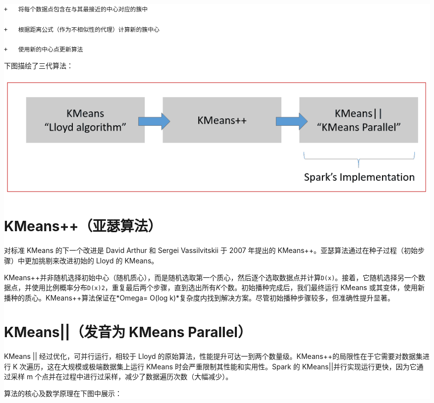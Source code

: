     +   将每个数据点包含在与其最接近的中心对应的簇中

    +   根据距离公式（作为不相似性的代理）计算新的簇中心

    +   使用新的中心点更新算法

下图描绘了三代算法：

![](img/bc4b1c43-9ed0-4396-a06a-d12c2a3d181d.png)

# KMeans++（亚瑟算法）

对标准 KMeans 的下一个改进是 David Arthur 和 Sergei Vassilvitskii 于 2007 年提出的 KMeans++。亚瑟算法通过在种子过程（初始步骤）中更加挑剔来改进初始的 Lloyd 的 KMeans。

KMeans++并非随机选择初始中心（随机质心），而是随机选取第一个质心，然后逐个选取数据点并计算`D(x)`。接着，它随机选择另一个数据点，并使用比例概率分布`D(x)2`，重复最后两个步骤，直到选出所有*K*个数。初始播种完成后，我们最终运行 KMeans 或其变体，使用新播种的质心。KMeans++算法保证在*Omega= O(log k)*复杂度内找到解决方案。尽管初始播种步骤较多，但准确性提升显著。

# KMeans||（发音为 KMeans Parallel）

KMeans || 经过优化，可并行运行，相较于 Lloyd 的原始算法，性能提升可达一到两个数量级。KMeans++的局限性在于它需要对数据集进行 K 次遍历，这在大规模或极端数据集上运行 KMeans 时会严重限制其性能和实用性。Spark 的 KMeans||并行实现运行更快，因为它通过采样 m 个点并在过程中进行过采样，减少了数据遍历次数（大幅减少）。

算法的核心及数学原理在下图中展示：
